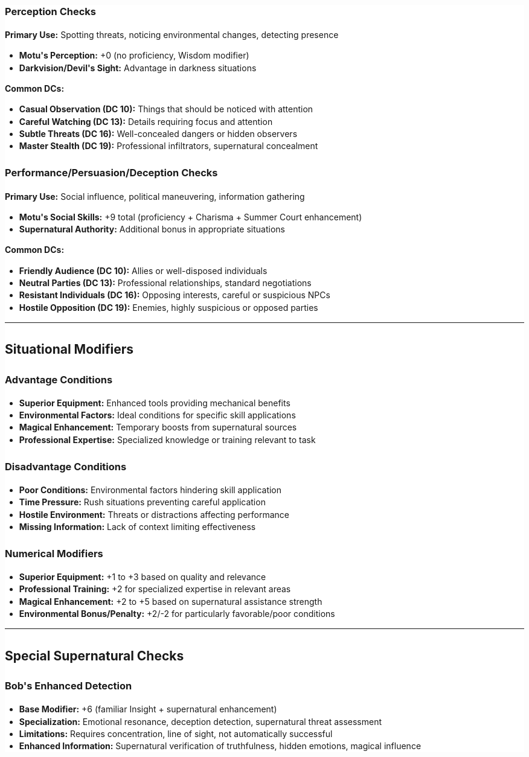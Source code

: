 ### **Perception Checks**
**Primary Use:** Spotting threats, noticing environmental changes, detecting presence
- **Motu's Perception:** +0 (no proficiency, Wisdom modifier)
- **Darkvision/Devil's Sight:** Advantage in darkness situations

**Common DCs:**
- **Casual Observation (DC 10):** Things that should be noticed with attention
- **Careful Watching (DC 13):** Details requiring focus and attention
- **Subtle Threats (DC 16):** Well-concealed dangers or hidden observers
- **Master Stealth (DC 19):** Professional infiltrators, supernatural concealment

### **Performance/Persuasion/Deception Checks**
**Primary Use:** Social influence, political maneuvering, information gathering
- **Motu's Social Skills:** +9 total (proficiency + Charisma + Summer Court enhancement)
- **Supernatural Authority:** Additional bonus in appropriate situations

**Common DCs:**
- **Friendly Audience (DC 10):** Allies or well-disposed individuals
- **Neutral Parties (DC 13):** Professional relationships, standard negotiations
- **Resistant Individuals (DC 16):** Opposing interests, careful or suspicious NPCs
- **Hostile Opposition (DC 19):** Enemies, highly suspicious or opposed parties

---

## Situational Modifiers

### **Advantage Conditions**
- **Superior Equipment:** Enhanced tools providing mechanical benefits
- **Environmental Factors:** Ideal conditions for specific skill applications
- **Magical Enhancement:** Temporary boosts from supernatural sources
- **Professional Expertise:** Specialized knowledge or training relevant to task

### **Disadvantage Conditions**
- **Poor Conditions:** Environmental factors hindering skill application
- **Time Pressure:** Rush situations preventing careful application
- **Hostile Environment:** Threats or distractions affecting performance
- **Missing Information:** Lack of context limiting effectiveness

### **Numerical Modifiers**
- **Superior Equipment:** +1 to +3 based on quality and relevance
- **Professional Training:** +2 for specialized expertise in relevant areas
- **Magical Enhancement:** +2 to +5 based on supernatural assistance strength
- **Environmental Bonus/Penalty:** +2/-2 for particularly favorable/poor conditions

---

## Special Supernatural Checks

### **Bob's Enhanced Detection**
- **Base Modifier:** +6 (familiar Insight + supernatural enhancement)
- **Specialization:** Emotional resonance, deception detection, supernatural threat assessment
- **Limitations:** Requires concentration, line of sight, not automatically successful
- **Enhanced Information:** Supernatural verification of truthfulness, hidden emotions, magical influence
